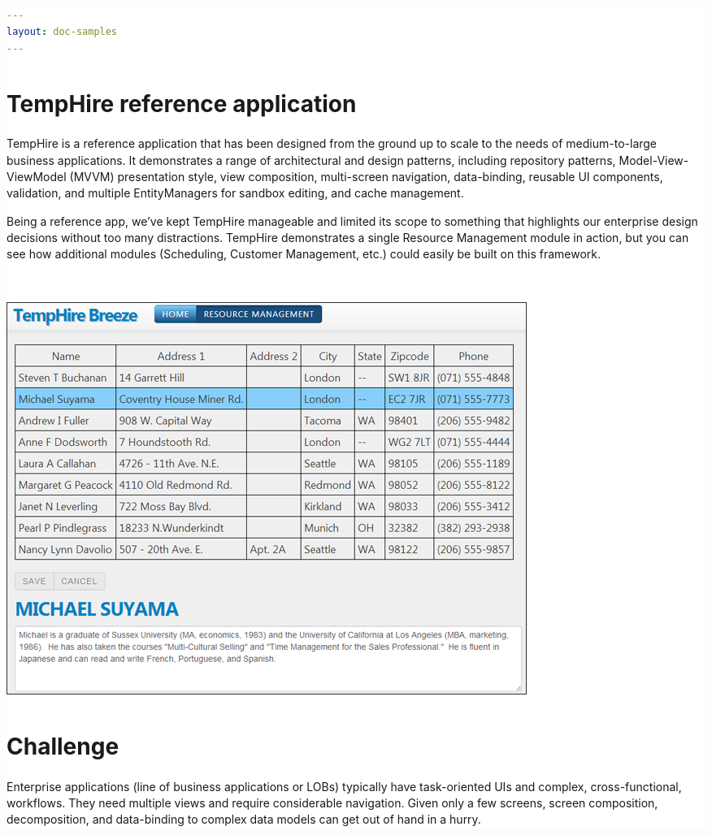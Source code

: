 ```yaml
---
layout: doc-samples
---
```

<h1>TempHire reference application</h1>

<p>TempHire is a reference application that has been designed from the ground up to scale to the needs of medium-to-large business applications. It demonstrates a range of architectural and design patterns, including repository patterns, Model-View-ViewModel (MVVM) presentation style, view composition, multi-screen navigation, data-binding, reusable UI components, validation, and multiple EntityManagers for sandbox editing, and cache management.</p>

<p>Being a reference app, we&rsquo;ve kept TempHire manageable and limited its scope to something that highlights our enterprise design decisions without too many distractions. TempHire demonstrates a single Resource Management module in action, but you can see how additional modules (Scheduling, Customer Management, etc.) could easily be built on this framework.</p>

<p>&nbsp;</p>

<p><img src="/images/samples/temphire/temphire-breeze.png" style="width: 640px; max-width: 640px;" /></p>

<h1>Challenge</h1>

<p>Enterprise applications (line of business applications or LOBs) typically have task-oriented UIs and complex, cross-functional, workflows. They need multiple views and require considerable navigation. Given only a few screens, screen composition, decomposition, and data-binding to complex data models can get out of hand in a hurry.</p>

